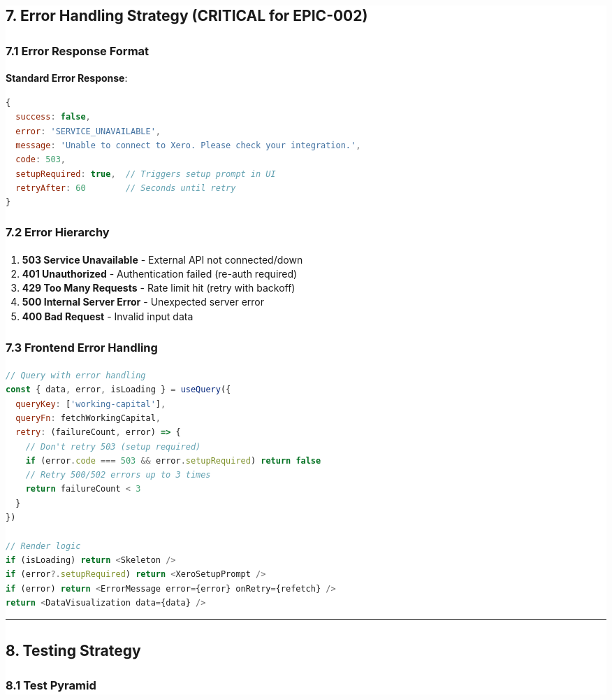 
## 7. Error Handling Strategy (CRITICAL for EPIC-002)

### 7.1 Error Response Format

**Standard Error Response**:
```javascript
{
  success: false,
  error: 'SERVICE_UNAVAILABLE',
  message: 'Unable to connect to Xero. Please check your integration.',
  code: 503,
  setupRequired: true,  // Triggers setup prompt in UI
  retryAfter: 60        // Seconds until retry
}
```

### 7.2 Error Hierarchy

1. **503 Service Unavailable** - External API not connected/down
2. **401 Unauthorized** - Authentication failed (re-auth required)
3. **429 Too Many Requests** - Rate limit hit (retry with backoff)
4. **500 Internal Server Error** - Unexpected server error
5. **400 Bad Request** - Invalid input data

### 7.3 Frontend Error Handling

```javascript
// Query with error handling
const { data, error, isLoading } = useQuery({
  queryKey: ['working-capital'],
  queryFn: fetchWorkingCapital,
  retry: (failureCount, error) => {
    // Don't retry 503 (setup required)
    if (error.code === 503 && error.setupRequired) return false
    // Retry 500/502 errors up to 3 times
    return failureCount < 3
  }
})

// Render logic
if (isLoading) return <Skeleton />
if (error?.setupRequired) return <XeroSetupPrompt />
if (error) return <ErrorMessage error={error} onRetry={refetch} />
return <DataVisualization data={data} />
```

---

## 8. Testing Strategy

### 8.1 Test Pyramid
